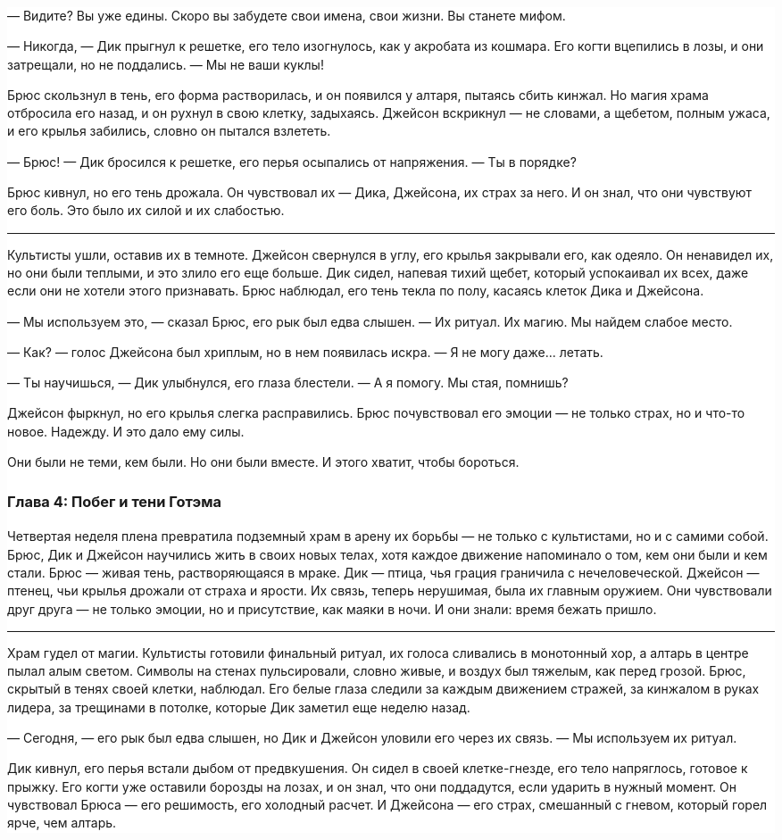 — Видите? Вы уже едины. Скоро вы забудете свои имена, свои жизни. Вы станете мифом.

— Никогда, — Дик прыгнул к решетке, его тело изогнулось, как у акробата из кошмара. Его когти вцепились в лозы, и они затрещали, но не поддались. — Мы не ваши куклы!

Брюс скользнул в тень, его форма растворилась, и он появился у алтаря, пытаясь сбить кинжал. Но магия храма отбросила его назад, и он рухнул в свою клетку, задыхаясь. Джейсон вскрикнул — не словами, а щебетом, полным ужаса, и его крылья забились, словно он пытался взлететь.

— Брюс! — Дик бросился к решетке, его перья осыпались от напряжения. — Ты в порядке?

Брюс кивнул, но его тень дрожала. Он чувствовал их — Дика, Джейсона, их страх за него. И он знал, что они чувствуют его боль. Это было их силой и их слабостью.

---

Культисты ушли, оставив их в темноте. Джейсон свернулся в углу, его крылья закрывали его, как одеяло. Он ненавидел их, но они были теплыми, и это злило его еще больше. Дик сидел, напевая тихий щебет, который успокаивал их всех, даже если они не хотели этого признавать. Брюс наблюдал, его тень текла по полу, касаясь клеток Дика и Джейсона.

— Мы используем это, — сказал Брюс, его рык был едва слышен. — Их ритуал. Их магию. Мы найдем слабое место.

— Как? — голос Джейсона был хриплым, но в нем появилась искра. — Я не могу даже... летать.

— Ты научишься, — Дик улыбнулся, его глаза блестели. — А я помогу. Мы стая, помнишь?

Джейсон фыркнул, но его крылья слегка расправились. Брюс почувствовал его эмоции — не только страх, но и что-то новое. Надежду. И это дало ему силы.

Они были не теми, кем были. Но они были вместе. И этого хватит, чтобы бороться.

### Глава 4: Побег и тени Готэма

Четвертая неделя плена превратила подземный храм в арену их борьбы — не только с культистами, но и с самими собой. Брюс, Дик и Джейсон научились жить в своих новых телах, хотя каждое движение напоминало о том, кем они были и кем стали. Брюс — живая тень, растворяющаяся в мраке. Дик — птица, чья грация граничила с нечеловеческой. Джейсон — птенец, чьи крылья дрожали от страха и ярости. Их связь, теперь нерушимая, была их главным оружием. Они чувствовали друг друга — не только эмоции, но и присутствие, как маяки в ночи. И они знали: время бежать пришло.

---

Храм гудел от магии. Культисты готовили финальный ритуал, их голоса сливались в монотонный хор, а алтарь в центре пылал алым светом. Символы на стенах пульсировали, словно живые, и воздух был тяжелым, как перед грозой. Брюс, скрытый в тенях своей клетки, наблюдал. Его белые глаза следили за каждым движением стражей, за кинжалом в руках лидера, за трещинами в потолке, которые Дик заметил еще неделю назад.

— Сегодня, — его рык был едва слышен, но Дик и Джейсон уловили его через их связь. — Мы используем их ритуал.

Дик кивнул, его перья встали дыбом от предвкушения. Он сидел в своей клетке-гнезде, его тело напряглось, готовое к прыжку. Его когти уже оставили борозды на лозах, и он знал, что они поддадутся, если ударить в нужный момент. Он чувствовал Брюса — его решимость, его холодный расчет. И Джейсона — его страх, смешанный с гневом, который горел ярче, чем алтарь.
